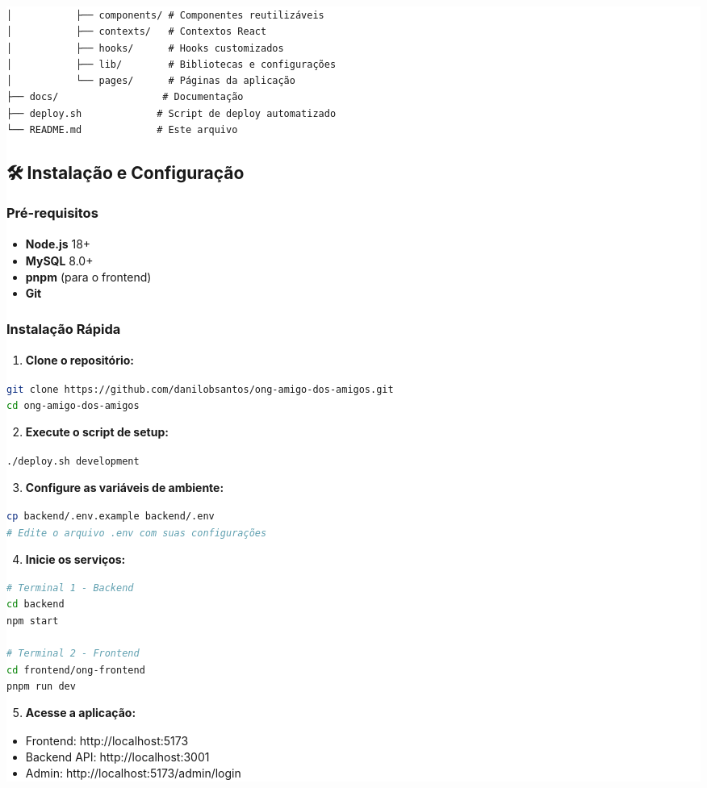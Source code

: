 ```
│           ├── components/ # Componentes reutilizáveis
│           ├── contexts/   # Contextos React
│           ├── hooks/      # Hooks customizados
│           ├── lib/        # Bibliotecas e configurações
│           └── pages/      # Páginas da aplicação
├── docs/                  # Documentação
├── deploy.sh             # Script de deploy automatizado
└── README.md             # Este arquivo
```

## 🛠️ Instalação e Configuração

### Pré-requisitos

- **Node.js** 18+ 
- **MySQL** 8.0+
- **pnpm** (para o frontend)
- **Git**

### Instalação Rápida

1. **Clone o repositório:**
```bash
git clone https://github.com/danilobsantos/ong-amigo-dos-amigos.git
cd ong-amigo-dos-amigos
```

2. **Execute o script de setup:**
```bash
./deploy.sh development
```

3. **Configure as variáveis de ambiente:**
```bash
cp backend/.env.example backend/.env
# Edite o arquivo .env com suas configurações
```

4. **Inicie os serviços:**
```bash
# Terminal 1 - Backend
cd backend
npm start

# Terminal 2 - Frontend
cd frontend/ong-frontend
pnpm run dev
```

5. **Acesse a aplicação:**
- Frontend: http://localhost:5173
- Backend API: http://localhost:3001
- Admin: http://localhost:5173/admin/login
